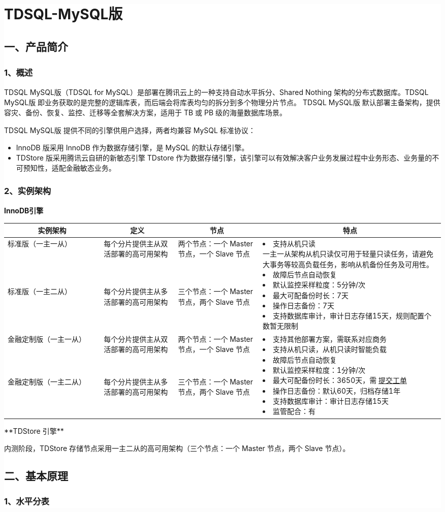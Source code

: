 # TDSQL-MySQL版

## 一、产品简介

### 1、概述

TDSQL MySQL版（TDSQL for MySQL）是部署在腾讯云上的一种支持自动水平拆分、Shared Nothing 架构的分布式数据库。TDSQL MySQL版 即业务获取的是完整的逻辑库表，而后端会将库表均匀的拆分到多个物理分片节点。
TDSQL MySQL版 默认部署主备架构，提供容灾、备份、恢复、监控、迁移等全套解决方案，适用于 TB 或 PB 级的海量数据库场景。

TDSQL MySQL版 提供不同的引擎供用户选择，两者均兼容 MySQL 标准协议：

- InnoDB 版采用 InnoDB 作为数据存储引擎，是 MySQL 的默认存储引擎。
- TDStore 版采用腾讯云自研的新敏态引擎 TDstore 作为数据存储引擎，该引擎可以有效解决客户业务发展过程中业务形态、业务量的不可预知性，适配金融敏态业务。

### 2、实例架构

**InnoDB引擎**

<table>
<thead><tr><th width="22%">实例架构</th><th>定义</th><th>节点</th><th>特点</th></tr></thead>
<tbody><tr>
<td>标准版（一主一从）</td>
<td>每个分片提供主从双活部署的高可用架构</td>
<td>两个节点：一个 Master 节点，一个 Slave 节点</td>
<td rowspan = "2"><li>支持从机只读</li><dx-alert infotype="explain" title="说明">一主一从架构从机只读仅可用于轻量只读任务，请避免大事务等较高负载任务，影响从机备份任务及可用性。</dx-alert><li>故障后节点自动恢复</li><li>默认监控采样粒度：5分钟/次</li><li>最大可配备份时长：7天</li><li>操作日志备份：7天</li><li>支持数据库审计，审计日志存储15天，规则配置个数暂无限制</li></td></tr>
<tr>
<td>标准版（一主二从）</td>
<td>每个分片提供主从多活部署的高可用架构</td>
<td>三个节点：一个 Master 节点，两个 Slave 节点</td></tr>
<tr>
<td>金融定制版（一主一从）</td>
<td>每个分片提供主从双活部署的高可用架构</td>
<td>两个节点：一个 Master 节点，一个 Slave 节点</td>
<td  rowspan = "2"><li>支持其他部署方案，需联系对应商务</li><li>支持从机只读，从机只读时智能负载</li><li>故障后节点自动恢复</li><li>默认监控采样粒度：1分钟/次</li><li>最大可配备份时长：3650天，需 <a href="https://console.cloud.tencent.com/workorder/category">提交工单</a></li><li>操作日志备份：默认60天，归档存储1年</li><li>支持数据库审计：审计日志存储15天</li><li>监管配合：有</li></td></tr>
<tr>
<td>金融定制版（一主二从）</td>
<td>每个分片提供主从多活部署的高可用架构</td>
<td>三个节点：一个 Master 节点，两个 Slave 节点</td></tr>
</tbody></table>
**TDStore 引擎**

内测阶段，TDStore 存储节点采用一主二从的高可用架构（三个节点：一个 Master 节点，两个 Slave 节点）。

## 二、基本原理

### 1、水平分表
